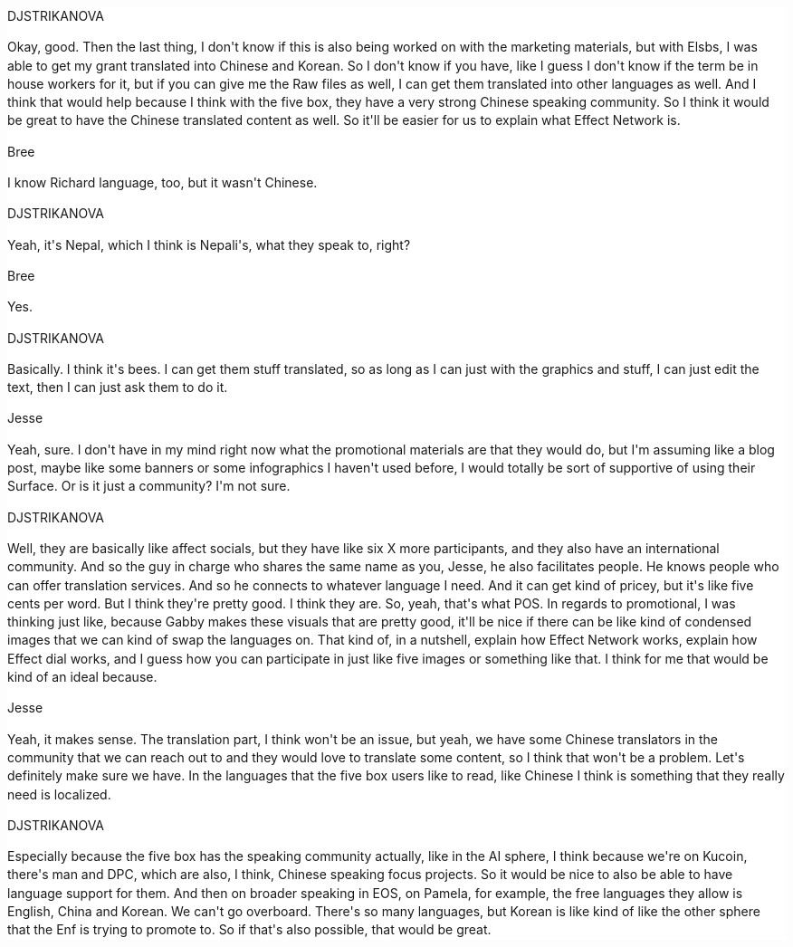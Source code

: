 DJSTRIKANOVA

Okay, good. Then the last thing, I don't know if this is also being worked on with the marketing materials, but with Elsbs, I was able to get my grant translated into Chinese and Korean. So I don't know if you have, like I guess I don't know if the term be in house workers for it, but if you can give me the Raw files as well, I can get them translated into other languages as well. And I think that would help because I think with the five box, they have a very strong Chinese speaking community. So I think it would be great to have the Chinese translated content as well. So it'll be easier for us to explain what Effect Network is.

Bree

I know Richard language, too, but it wasn't Chinese.

DJSTRIKANOVA

Yeah, it's Nepal, which I think is Nepali's, what they speak to, right?

Bree

Yes.

DJSTRIKANOVA

Basically. I think it's bees. I can get them stuff translated, so as long as I can just with the graphics and stuff, I can just edit the text, then I can just ask them to do it.

Jesse

Yeah, sure. I don't have in my mind right now what the promotional materials are that they would do, but I'm assuming like a blog post, maybe like some banners or some infographics I haven't used before, I would totally be sort of supportive of using their Surface. Or is it just a community? I'm not sure.

DJSTRIKANOVA

Well, they are basically like affect socials, but they have like six X more participants, and they also have an international community. And so the guy in charge who shares the same name as you, Jesse, he also facilitates people. He knows people who can offer translation services. And so he connects to whatever language I need. And it can get kind of pricey, but it's like five cents per word. But I think they're pretty good. I think they are. So, yeah, that's what POS. In regards to promotional, I was thinking just like, because Gabby makes these visuals that are pretty good, it'll be nice if there can be like kind of condensed images that we can kind of swap the languages on. That kind of, in a nutshell, explain how Effect Network works, explain how Effect dial works, and I guess how you can participate in just like five images or something like that. I think for me that would be kind of an ideal because.

Jesse

Yeah, it makes sense. The translation part, I think won't be an issue, but yeah, we have some Chinese translators in the community that we can reach out to and they would love to translate some content, so I think that won't be a problem. Let's definitely make sure we have. In the languages that the five box users like to read, like Chinese I think is something that they really need is localized.

DJSTRIKANOVA

Especially because the five box has the speaking community actually, like in the AI sphere, I think because we're on Kucoin, there's man and DPC, which are also, I think, Chinese speaking focus projects. So it would be nice to also be able to have language support for them. And then on broader speaking in EOS, on Pamela, for example, the free languages they allow is English, China and Korean. We can't go overboard. There's so many languages, but Korean is like kind of like the other sphere that the Enf is trying to promote to. So if that's also possible, that would be great.
